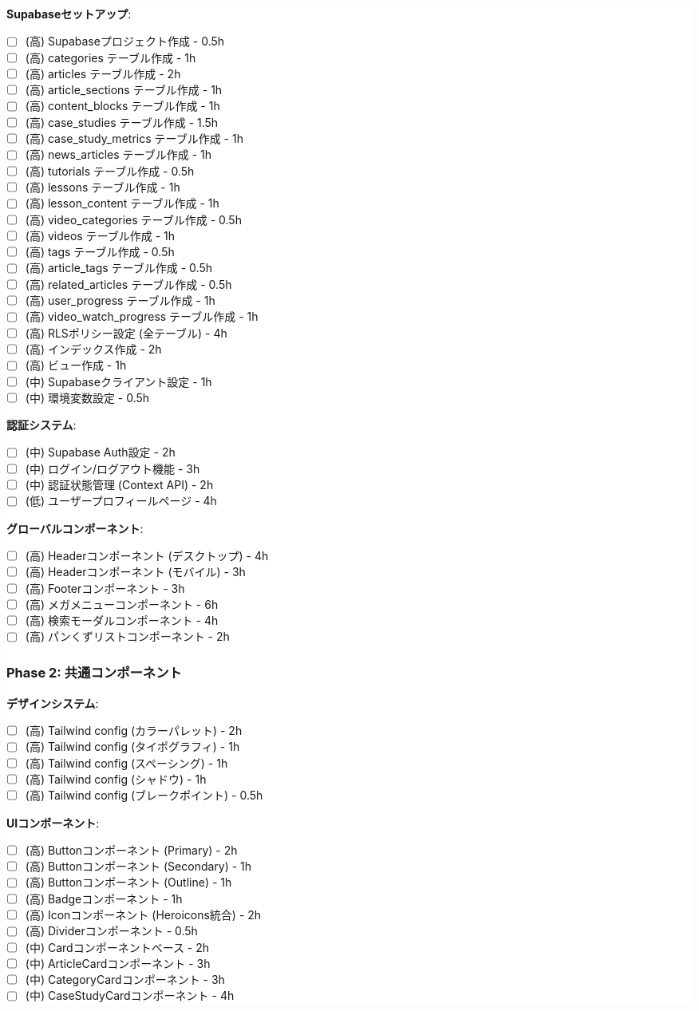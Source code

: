 **Supabaseセットアップ**:
- [ ] (高) Supabaseプロジェクト作成 - 0.5h
- [ ] (高) categories テーブル作成 - 1h
- [ ] (高) articles テーブル作成 - 2h
- [ ] (高) article_sections テーブル作成 - 1h
- [ ] (高) content_blocks テーブル作成 - 1h
- [ ] (高) case_studies テーブル作成 - 1.5h
- [ ] (高) case_study_metrics テーブル作成 - 1h
- [ ] (高) news_articles テーブル作成 - 1h
- [ ] (高) tutorials テーブル作成 - 0.5h
- [ ] (高) lessons テーブル作成 - 1h
- [ ] (高) lesson_content テーブル作成 - 1h
- [ ] (高) video_categories テーブル作成 - 0.5h
- [ ] (高) videos テーブル作成 - 1h
- [ ] (高) tags テーブル作成 - 0.5h
- [ ] (高) article_tags テーブル作成 - 0.5h
- [ ] (高) related_articles テーブル作成 - 0.5h
- [ ] (高) user_progress テーブル作成 - 1h
- [ ] (高) video_watch_progress テーブル作成 - 1h
- [ ] (高) RLSポリシー設定 (全テーブル) - 4h
- [ ] (高) インデックス作成 - 2h
- [ ] (高) ビュー作成 - 1h
- [ ] (中) Supabaseクライアント設定 - 1h
- [ ] (中) 環境変数設定 - 0.5h

**認証システム**:
- [ ] (中) Supabase Auth設定 - 2h
- [ ] (中) ログイン/ログアウト機能 - 3h
- [ ] (中) 認証状態管理 (Context API) - 2h
- [ ] (低) ユーザープロフィールページ - 4h

**グローバルコンポーネント**:
- [ ] (高) Headerコンポーネント (デスクトップ) - 4h
- [ ] (高) Headerコンポーネント (モバイル) - 3h
- [ ] (高) Footerコンポーネント - 3h
- [ ] (高) メガメニューコンポーネント - 6h
- [ ] (高) 検索モーダルコンポーネント - 4h
- [ ] (高) パンくずリストコンポーネント - 2h

### Phase 2: 共通コンポーネント

**デザインシステム**:
- [ ] (高) Tailwind config (カラーパレット) - 2h
- [ ] (高) Tailwind config (タイポグラフィ) - 1h
- [ ] (高) Tailwind config (スペーシング) - 1h
- [ ] (高) Tailwind config (シャドウ) - 1h
- [ ] (高) Tailwind config (ブレークポイント) - 0.5h

**UIコンポーネント**:
- [ ] (高) Buttonコンポーネント (Primary) - 2h
- [ ] (高) Buttonコンポーネント (Secondary) - 1h
- [ ] (高) Buttonコンポーネント (Outline) - 1h
- [ ] (高) Badgeコンポーネント - 1h
- [ ] (高) Iconコンポーネント (Heroicons統合) - 2h
- [ ] (高) Dividerコンポーネント - 0.5h
- [ ] (中) Cardコンポーネントベース - 2h
- [ ] (中) ArticleCardコンポーネント - 3h
- [ ] (中) CategoryCardコンポーネント - 3h
- [ ] (中) CaseStudyCardコンポーネント - 4h
